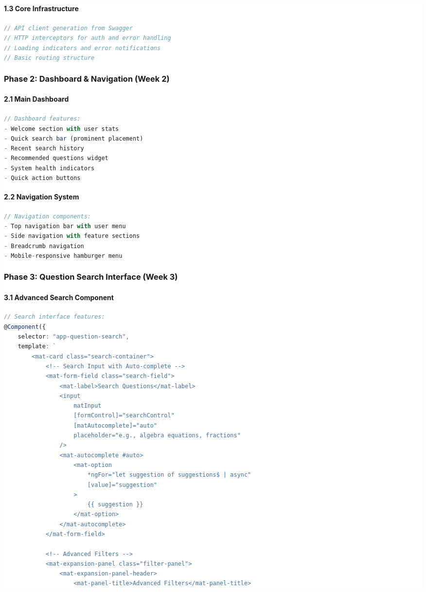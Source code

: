 #### **1.3 Core Infrastructure**

```typescript
// API client generation from Swagger
// HTTP interceptors for auth and error handling
// Loading indicators and error notifications
// Basic routing structure
```

### **Phase 2: Dashboard & Navigation (Week 2)**

#### **2.1 Main Dashboard**

```typescript
// Dashboard features:
- Welcome section with user stats
- Quick search bar (prominent placement)
- Recent search history
- Recommended questions widget
- System health indicators
- Quick action buttons
```

#### **2.2 Navigation System**

```typescript
// Navigation components:
- Top navigation bar with user menu
- Side navigation with feature sections
- Breadcrumb navigation
- Mobile-responsive hamburger menu
```

### **Phase 3: Question Search Interface (Week 3)**

#### **3.1 Advanced Search Component**

```typescript
// Search interface features:
@Component({
    selector: "app-question-search",
    template: `
        <mat-card class="search-container">
            <!-- Search Input with Auto-complete -->
            <mat-form-field class="search-field">
                <mat-label>Search Questions</mat-label>
                <input
                    matInput
                    [formControl]="searchControl"
                    [matAutocomplete]="auto"
                    placeholder="e.g., algebra equations, fractions"
                />
                <mat-autocomplete #auto>
                    <mat-option
                        *ngFor="let suggestion of suggestions$ | async"
                        [value]="suggestion"
                    >
                        {{ suggestion }}
                    </mat-option>
                </mat-autocomplete>
            </mat-form-field>

            <!-- Advanced Filters -->
            <mat-expansion-panel class="filter-panel">
                <mat-expansion-panel-header>
                    <mat-panel-title>Advanced Filters</mat-panel-title>
```